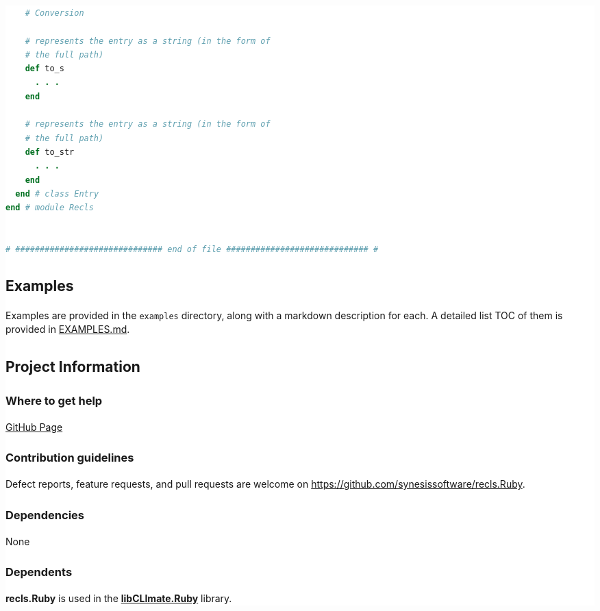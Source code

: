 ```Ruby
    # Conversion

    # represents the entry as a string (in the form of
    # the full path)
    def to_s
      . . .
    end

    # represents the entry as a string (in the form of
    # the full path)
    def to_str
      . . .
    end
  end # class Entry
end # module Recls


# ############################## end of file ############################# #


```


## Examples

Examples are provided in the ```examples``` directory, along with a markdown description for each. A detailed list TOC of them is provided in [EXAMPLES.md](./EXAMPLES.md).


## Project Information


### Where to get help

[GitHub Page](https://github.com/synesissoftware/recls.Ruby "GitHub Page")


### Contribution guidelines

Defect reports, feature requests, and pull requests are welcome on https://github.com/synesissoftware/recls.Ruby.


### Dependencies

None


### Dependents

**recls.Ruby** is used in the **[libCLImate.Ruby](https://github.com/synesissoftware/libCLImate.Ruby)** library.

